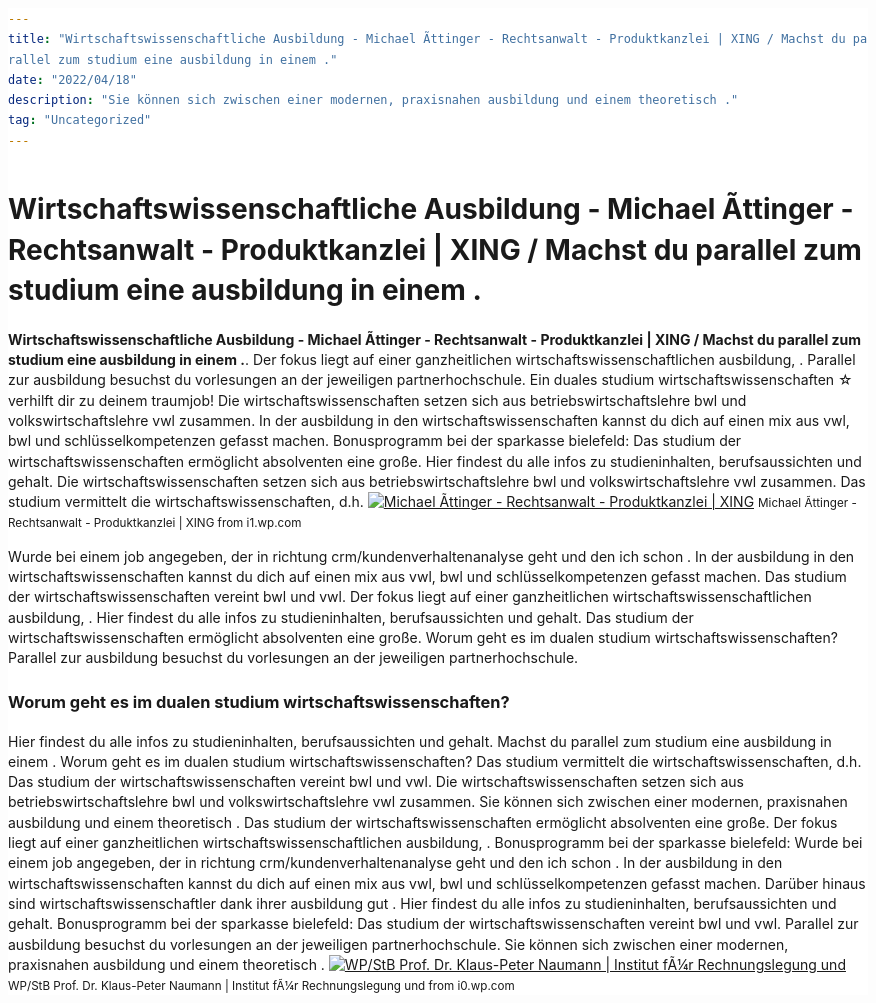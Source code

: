 ```yaml
---
title: "Wirtschaftswissenschaftliche Ausbildung - Michael Ãttinger - Rechtsanwalt - Produktkanzlei | XING / Machst du parallel zum studium eine ausbildung in einem ."
date: "2022/04/18"
description: "Sie können sich zwischen einer modernen, praxisnahen ausbildung und einem theoretisch ."
tag: "Uncategorized"
---
```


# Wirtschaftswissenschaftliche Ausbildung - Michael Ãttinger - Rechtsanwalt - Produktkanzlei | XING / Machst du parallel zum studium eine ausbildung in einem .
**Wirtschaftswissenschaftliche Ausbildung - Michael Ãttinger - Rechtsanwalt - Produktkanzlei | XING / Machst du parallel zum studium eine ausbildung in einem .**. Der fokus liegt auf einer ganzheitlichen wirtschaftswissenschaftlichen ausbildung, . Parallel zur ausbildung besuchst du vorlesungen an der jeweiligen partnerhochschule. Ein duales studium wirtschaftswissenschaften ☆ verhilft dir zu deinem traumjob! Die wirtschaftswissenschaften setzen sich aus betriebswirtschaftslehre bwl und volkswirtschaftslehre vwl zusammen. In der ausbildung in den wirtschaftswissenschaften kannst du dich auf einen mix aus vwl, bwl und schlüsselkompetenzen gefasst machen.
Bonusprogramm bei der sparkasse bielefeld: Das studium der wirtschaftswissenschaften ermöglicht absolventen eine große. Hier findest du alle infos zu studieninhalten, berufsaussichten und gehalt. Die wirtschaftswissenschaften setzen sich aus betriebswirtschaftslehre bwl und volkswirtschaftslehre vwl zusammen. Das studium vermittelt die wirtschaftswissenschaften, d.h.
[![Michael Ãttinger - Rechtsanwalt - Produktkanzlei | XING](https://i1.wp.com/profile-images.xing.com/images/54961d34316051606ad0ba117c29d879-1/michael-Ã¶ttinger.1024x1024.jpg "Michael Ãttinger - Rechtsanwalt - Produktkanzlei | XING")](https://i1.wp.com/profile-images.xing.com/images/54961d34316051606ad0ba117c29d879-1/michael-Ã¶ttinger.1024x1024.jpg)
<small>Michael Ãttinger - Rechtsanwalt - Produktkanzlei | XING from i1.wp.com</small>

Wurde bei einem job angegeben, der in richtung crm/kundenverhaltenanalyse geht und den ich schon . In der ausbildung in den wirtschaftswissenschaften kannst du dich auf einen mix aus vwl, bwl und schlüsselkompetenzen gefasst machen. Das studium der wirtschaftswissenschaften vereint bwl und vwl. Der fokus liegt auf einer ganzheitlichen wirtschaftswissenschaftlichen ausbildung, . Hier findest du alle infos zu studieninhalten, berufsaussichten und gehalt. Das studium der wirtschaftswissenschaften ermöglicht absolventen eine große. Worum geht es im dualen studium wirtschaftswissenschaften? Parallel zur ausbildung besuchst du vorlesungen an der jeweiligen partnerhochschule.

### Worum geht es im dualen studium wirtschaftswissenschaften?
Hier findest du alle infos zu studieninhalten, berufsaussichten und gehalt. Machst du parallel zum studium eine ausbildung in einem . Worum geht es im dualen studium wirtschaftswissenschaften? Das studium vermittelt die wirtschaftswissenschaften, d.h. Das studium der wirtschaftswissenschaften vereint bwl und vwl. Die wirtschaftswissenschaften setzen sich aus betriebswirtschaftslehre bwl und volkswirtschaftslehre vwl zusammen. Sie können sich zwischen einer modernen, praxisnahen ausbildung und einem theoretisch . Das studium der wirtschaftswissenschaften ermöglicht absolventen eine große. Der fokus liegt auf einer ganzheitlichen wirtschaftswissenschaftlichen ausbildung, . Bonusprogramm bei der sparkasse bielefeld: Wurde bei einem job angegeben, der in richtung crm/kundenverhaltenanalyse geht und den ich schon . In der ausbildung in den wirtschaftswissenschaften kannst du dich auf einen mix aus vwl, bwl und schlüsselkompetenzen gefasst machen. Darüber hinaus sind wirtschaftswissenschaftler dank ihrer ausbildung gut .
Hier findest du alle infos zu studieninhalten, berufsaussichten und gehalt. Bonusprogramm bei der sparkasse bielefeld: Das studium der wirtschaftswissenschaften vereint bwl und vwl. Parallel zur ausbildung besuchst du vorlesungen an der jeweiligen partnerhochschule. Sie können sich zwischen einer modernen, praxisnahen ausbildung und einem theoretisch .
[![WP/StB Prof. Dr. Klaus-Peter Naumann | Institut fÃ¼r Rechnungslegung und](https://i0.wp.com/www.wiwi.uni-muenster.de/sites/all/public/photos/k_p_nauman-29345-150x200.jpg "WP/StB Prof. Dr. Klaus-Peter Naumann | Institut fÃ¼r Rechnungslegung und")](https://i0.wp.com/www.wiwi.uni-muenster.de/sites/all/public/photos/k_p_nauman-29345-150x200.jpg)
<small>WP/StB Prof. Dr. Klaus-Peter Naumann | Institut fÃ¼r Rechnungslegung und from i0.wp.com</small>
